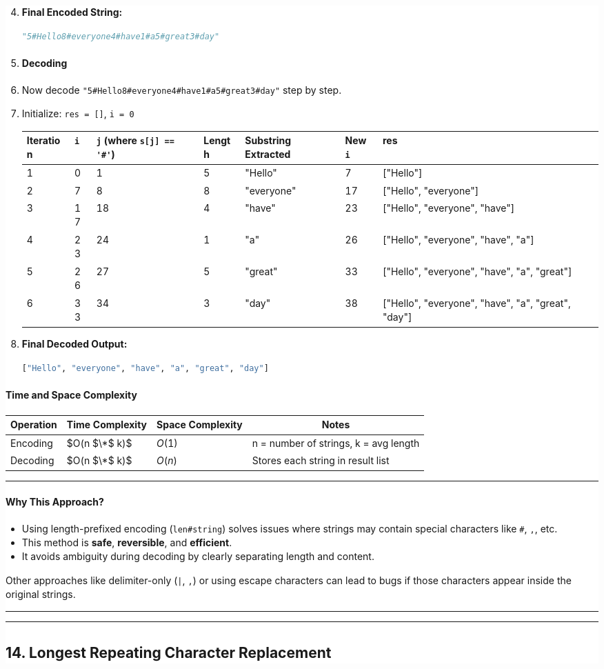4. **Final Encoded String:**

   ```python
   "5#Hello8#everyone4#have1#a5#great3#day"
   ```

5. #### Decoding

6. Now decode `"5#Hello8#everyone4#have1#a5#great3#day"` step by step.

7. Initialize: `res = []`, `i = 0`

   | Iteration | `i` | `j` (where `s[j] == '#'`) | Length | Substring Extracted | New `i` | res                                                 |
   | --------- | --- | ------------------------- | ------ | ------------------- | ------- | --------------------------------------------------- |
   | 1         | 0   | 1                         | 5      | "Hello"             | 7       | \["Hello"]                                          |
   | 2         | 7   | 8                         | 8      | "everyone"          | 17      | \["Hello", "everyone"]                              |
   | 3         | 17  | 18                        | 4      | "have"              | 23      | \["Hello", "everyone", "have"]                      |
   | 4         | 23  | 24                        | 1      | "a"                 | 26      | \["Hello", "everyone", "have", "a"]                 |
   | 5         | 26  | 27                        | 5      | "great"             | 33      | \["Hello", "everyone", "have", "a", "great"]        |
   | 6         | 33  | 34                        | 3      | "day"               | 38      | \["Hello", "everyone", "have", "a", "great", "day"] |

8. **Final Decoded Output:**

   ```python
   ["Hello", "everyone", "have", "a", "great", "day"]
   ```

#### Time and Space Complexity

| Operation | Time Complexity | Space Complexity | Notes                                 |
| --------- | --------------- | ---------------- | ------------------------------------- |
| Encoding  | $O(n $\*$ k)$   | $O(1)$           | n = number of strings, k = avg length |
| Decoding  | $O(n $\*$ k)$   | $O(n)$           | Stores each string in result list     |

---

#### Why This Approach?

- Using length-prefixed encoding (`len#string`) solves issues where strings may contain special characters like `#`, `,`, etc.
- This method is **safe**, **reversible**, and **efficient**.
- It avoids ambiguity during decoding by clearly separating length and content.

Other approaches like delimiter-only (`|`, `,`) or using escape characters can lead to bugs if those characters appear inside the original strings.

---

---

## 14. Longest Repeating Character Replacement
